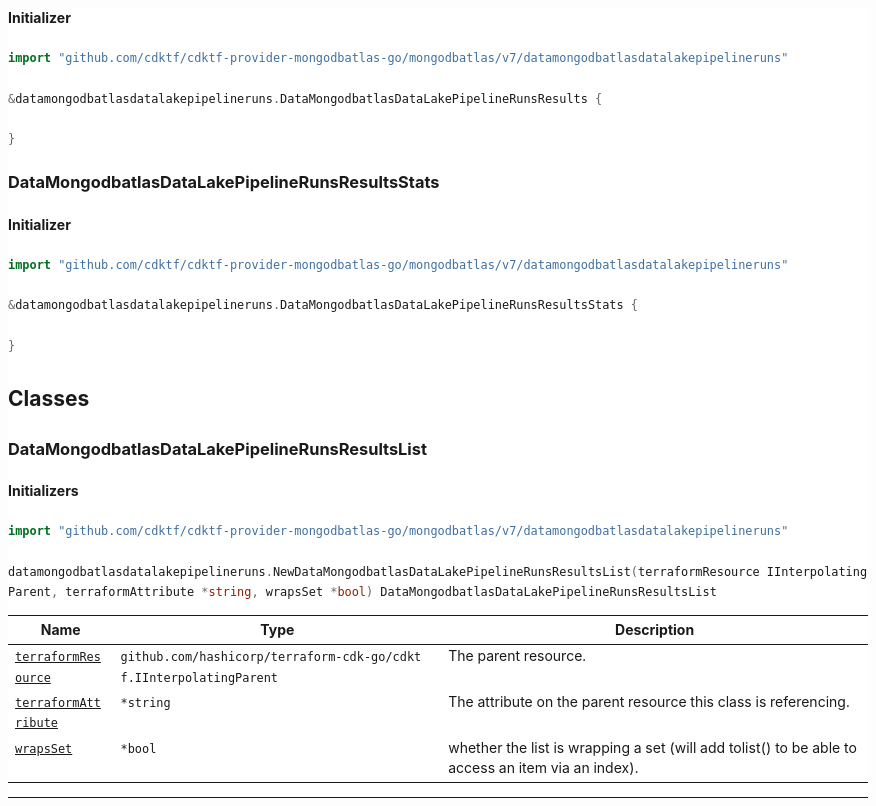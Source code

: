 #### Initializer <a name="Initializer" id="@cdktf/provider-mongodbatlas.dataMongodbatlasDataLakePipelineRuns.DataMongodbatlasDataLakePipelineRunsResults.Initializer"></a>

```go
import "github.com/cdktf/cdktf-provider-mongodbatlas-go/mongodbatlas/v7/datamongodbatlasdatalakepipelineruns"

&datamongodbatlasdatalakepipelineruns.DataMongodbatlasDataLakePipelineRunsResults {

}
```


### DataMongodbatlasDataLakePipelineRunsResultsStats <a name="DataMongodbatlasDataLakePipelineRunsResultsStats" id="@cdktf/provider-mongodbatlas.dataMongodbatlasDataLakePipelineRuns.DataMongodbatlasDataLakePipelineRunsResultsStats"></a>

#### Initializer <a name="Initializer" id="@cdktf/provider-mongodbatlas.dataMongodbatlasDataLakePipelineRuns.DataMongodbatlasDataLakePipelineRunsResultsStats.Initializer"></a>

```go
import "github.com/cdktf/cdktf-provider-mongodbatlas-go/mongodbatlas/v7/datamongodbatlasdatalakepipelineruns"

&datamongodbatlasdatalakepipelineruns.DataMongodbatlasDataLakePipelineRunsResultsStats {

}
```


## Classes <a name="Classes" id="Classes"></a>

### DataMongodbatlasDataLakePipelineRunsResultsList <a name="DataMongodbatlasDataLakePipelineRunsResultsList" id="@cdktf/provider-mongodbatlas.dataMongodbatlasDataLakePipelineRuns.DataMongodbatlasDataLakePipelineRunsResultsList"></a>

#### Initializers <a name="Initializers" id="@cdktf/provider-mongodbatlas.dataMongodbatlasDataLakePipelineRuns.DataMongodbatlasDataLakePipelineRunsResultsList.Initializer"></a>

```go
import "github.com/cdktf/cdktf-provider-mongodbatlas-go/mongodbatlas/v7/datamongodbatlasdatalakepipelineruns"

datamongodbatlasdatalakepipelineruns.NewDataMongodbatlasDataLakePipelineRunsResultsList(terraformResource IInterpolatingParent, terraformAttribute *string, wrapsSet *bool) DataMongodbatlasDataLakePipelineRunsResultsList
```

| **Name** | **Type** | **Description** |
| --- | --- | --- |
| <code><a href="#@cdktf/provider-mongodbatlas.dataMongodbatlasDataLakePipelineRuns.DataMongodbatlasDataLakePipelineRunsResultsList.Initializer.parameter.terraformResource">terraformResource</a></code> | <code>github.com/hashicorp/terraform-cdk-go/cdktf.IInterpolatingParent</code> | The parent resource. |
| <code><a href="#@cdktf/provider-mongodbatlas.dataMongodbatlasDataLakePipelineRuns.DataMongodbatlasDataLakePipelineRunsResultsList.Initializer.parameter.terraformAttribute">terraformAttribute</a></code> | <code>*string</code> | The attribute on the parent resource this class is referencing. |
| <code><a href="#@cdktf/provider-mongodbatlas.dataMongodbatlasDataLakePipelineRuns.DataMongodbatlasDataLakePipelineRunsResultsList.Initializer.parameter.wrapsSet">wrapsSet</a></code> | <code>*bool</code> | whether the list is wrapping a set (will add tolist() to be able to access an item via an index). |

---